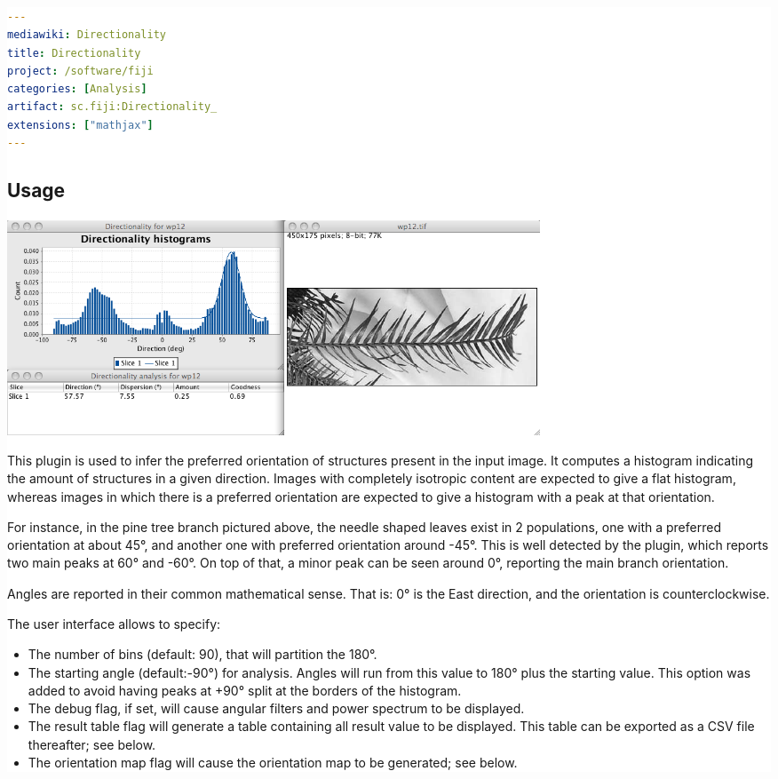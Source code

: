 ```yaml
---
mediawiki: Directionality
title: Directionality
project: /software/fiji
categories: [Analysis]
artifact: sc.fiji:Directionality_
extensions: ["mathjax"]
---
```


 

## Usage

<img src="/media/plugins/directionality-example.png" width="600"/>

This plugin is used to infer the preferred orientation of structures present in the input image. It computes a histogram indicating the amount of structures in a given direction. Images with completely isotropic content are expected to give a flat histogram, whereas images in which there is a preferred orientation are expected to give a histogram with a peak at that orientation.

For instance, in the pine tree branch pictured above, the needle shaped leaves exist in 2 populations, one with a preferred orientation at about 45°, and another one with preferred orientation around -45°. This is well detected by the plugin, which reports two main peaks at 60° and -60°. On top of that, a minor peak can be seen around 0°, reporting the main branch orientation.

Angles are reported in their common mathematical sense. That is: 0° is the East direction, and the orientation is counterclockwise.

The user interface allows to specify:

-   The number of bins (default: 90), that will partition the 180°.
-   The starting angle (default:-90°) for analysis. Angles will run from this value to 180° plus the starting value. This option was added to avoid having peaks at +90° split at the borders of the histogram.
-   The debug flag, if set, will cause angular filters and power spectrum to be displayed.
-   The result table flag will generate a table containing all result value to be displayed. This table can be exported as a CSV file thereafter; see below.
-   The orientation map flag will cause the orientation map to be generated; see below.


[^1]: **Liu.** Scale space approach to directional analysis of images. *Appl. Opt. (1991) vol. 30 (11) pp. 1369-1373*
